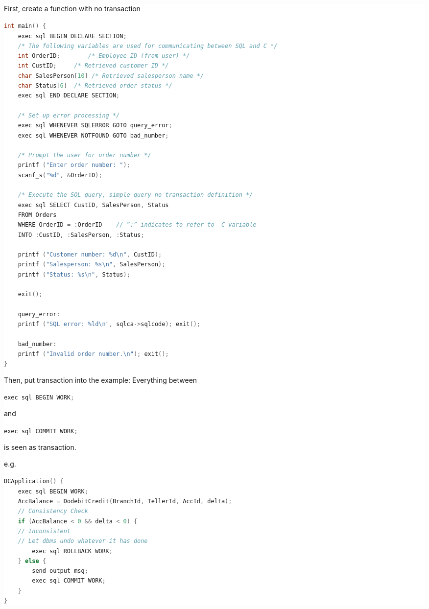 First, create a function with no transaction

```c
int main() {
	exec sql BEGIN DECLARE SECTION;
	/* The following variables are used for communicating between SQL and C */
	int OrderID; 		/* Employee ID (from user) */ 
	int CustID;	 	/* Retrieved customer ID */ 
	char SalesPerson[10] /* Retrieved salesperson name */ 
	char Status[6] 	/* Retrieved order status */ 
	exec sql END DECLARE SECTION; 
	
	/* Set up error processing */
	exec sql WHENEVER SQLERROR GOTO query_error;
	exec sql WHENEVER NOTFOUND GOTO bad_number;
	
	/* Prompt the user for order number */
	printf ("Enter order number: ");
	scanf_s("%d", &OrderID);
	
	/* Execute the SQL query, simple query no transaction definition */
	exec sql SELECT CustID, SalesPerson, Status
	FROM Orders
	WHERE OrderID = :OrderID    // ”:” indicates to refer to  C variable
	INTO :CustID, :SalesPerson, :Status;
	
	printf ("Customer number: %d\n", CustID);
	printf ("Salesperson: %s\n", SalesPerson);
	printf ("Status: %s\n", Status);
	
	exit();
	
	query_error:
	printf ("SQL error: %ld\n", sqlca->sqlcode); exit();
	
	bad_number:
	printf ("Invalid order number.\n"); exit(); 
}
```

Then, put transaction into the example: Everything between 
```c
exec sql BEGIN WORK;
```
and
```c
exec sql COMMIT WORK;
```
is seen as transaction. 

e.g. 
```c
DCApplication() {
	exec sql BEGIN WORK;
	AccBalance = DodebitCredit(BranchId, TellerId, AccId, delta);
	// Consistency Check
	if (AccBalance < 0 && delta < 0) {
	// Inconsistent
	// Let dbms undo whatever it has done
		exec sql ROLLBACK WORK;
	} else { 
		send output msg;
		exec sql COMMIT WORK;
	}
}

```